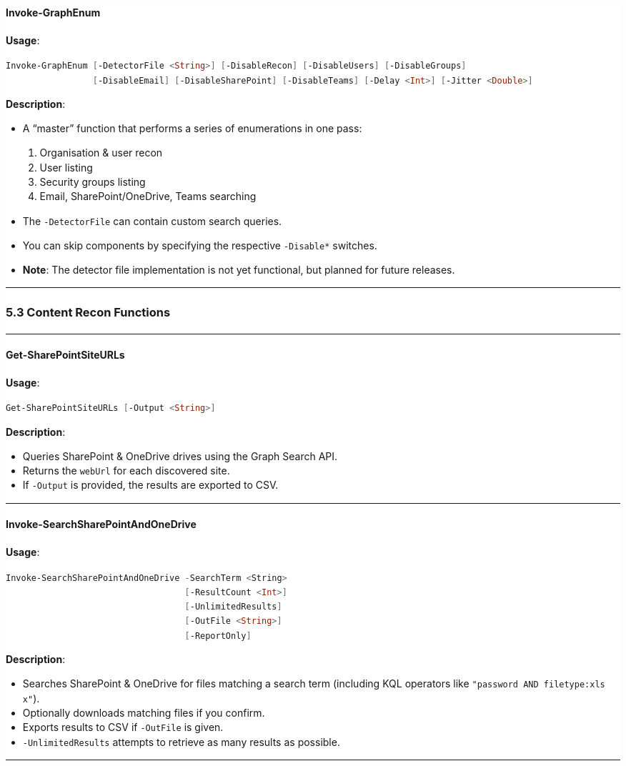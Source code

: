 
#### Invoke-GraphEnum

**Usage**:
```powershell
Invoke-GraphEnum [-DetectorFile <String>] [-DisableRecon] [-DisableUsers] [-DisableGroups]
                 [-DisableEmail] [-DisableSharePoint] [-DisableTeams] [-Delay <Int>] [-Jitter <Double>]
```

**Description**:  
- A “master” function that performs a series of enumerations in one pass:
  1. Organisation & user recon
  2. User listing
  3. Security groups listing
  4. Email, SharePoint/OneDrive, Teams searching

- The `-DetectorFile` can contain custom search queries.
- You can skip components by specifying the respective `-Disable*` switches.
- **Note**: The detector file implementation is not yet functional, but planned for future releases.

---

### 5.3 Content Recon Functions

---

#### Get-SharePointSiteURLs

**Usage**:
```powershell
Get-SharePointSiteURLs [-Output <String>]
```

**Description**:  
- Queries SharePoint & OneDrive drives using the Graph Search API.
- Returns the `webUrl` for each discovered site.
- If `-Output` is provided, the results are exported to CSV.

---

#### Invoke-SearchSharePointAndOneDrive

**Usage**:
```powershell
Invoke-SearchSharePointAndOneDrive -SearchTerm <String> 
                                   [-ResultCount <Int>] 
                                   [-UnlimitedResults] 
                                   [-OutFile <String>] 
                                   [-ReportOnly]
```

**Description**:  
- Searches SharePoint & OneDrive for files matching a search term (including KQL operators like `"password AND filetype:xlsx"`).
- Optionally downloads matching files if you confirm.
- Exports results to CSV if `-OutFile` is given.
- `-UnlimitedResults` attempts to retrieve as many results as possible.

---